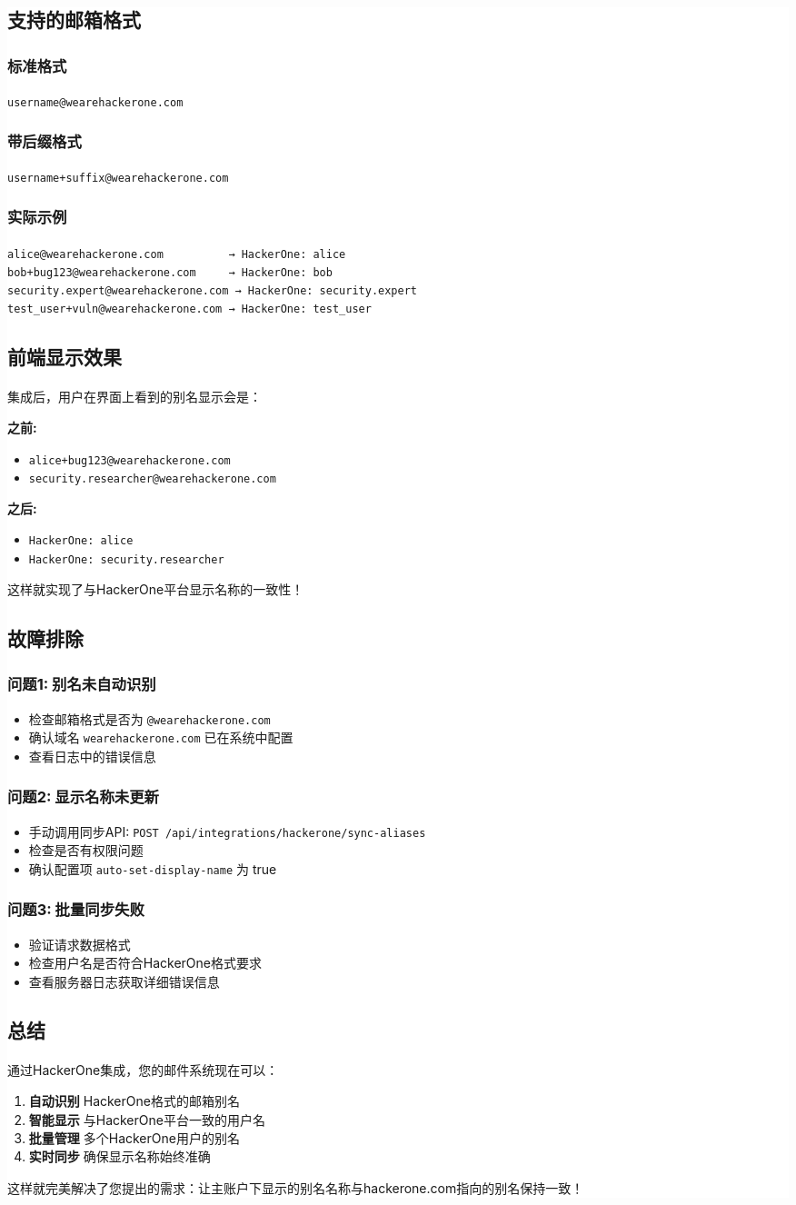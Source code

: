 ## 支持的邮箱格式

### 标准格式
```
username@wearehackerone.com
```

### 带后缀格式  
```
username+suffix@wearehackerone.com
```

### 实际示例
```
alice@wearehackerone.com          → HackerOne: alice
bob+bug123@wearehackerone.com     → HackerOne: bob  
security.expert@wearehackerone.com → HackerOne: security.expert
test_user+vuln@wearehackerone.com → HackerOne: test_user
```

## 前端显示效果

集成后，用户在界面上看到的别名显示会是：

**之前:**
- `alice+bug123@wearehackerone.com`
- `security.researcher@wearehackerone.com`

**之后:**  
- `HackerOne: alice`
- `HackerOne: security.researcher`

这样就实现了与HackerOne平台显示名称的一致性！

## 故障排除

### 问题1: 别名未自动识别
- 检查邮箱格式是否为 `@wearehackerone.com`
- 确认域名 `wearehackerone.com` 已在系统中配置
- 查看日志中的错误信息

### 问题2: 显示名称未更新
- 手动调用同步API: `POST /api/integrations/hackerone/sync-aliases`
- 检查是否有权限问题
- 确认配置项 `auto-set-display-name` 为 true

### 问题3: 批量同步失败
- 验证请求数据格式
- 检查用户名是否符合HackerOne格式要求
- 查看服务器日志获取详细错误信息

## 总结

通过HackerOne集成，您的邮件系统现在可以：

1. **自动识别** HackerOne格式的邮箱别名
2. **智能显示** 与HackerOne平台一致的用户名
3. **批量管理** 多个HackerOne用户的别名
4. **实时同步** 确保显示名称始终准确

这样就完美解决了您提出的需求：让主账户下显示的别名名称与hackerone.com指向的别名保持一致！